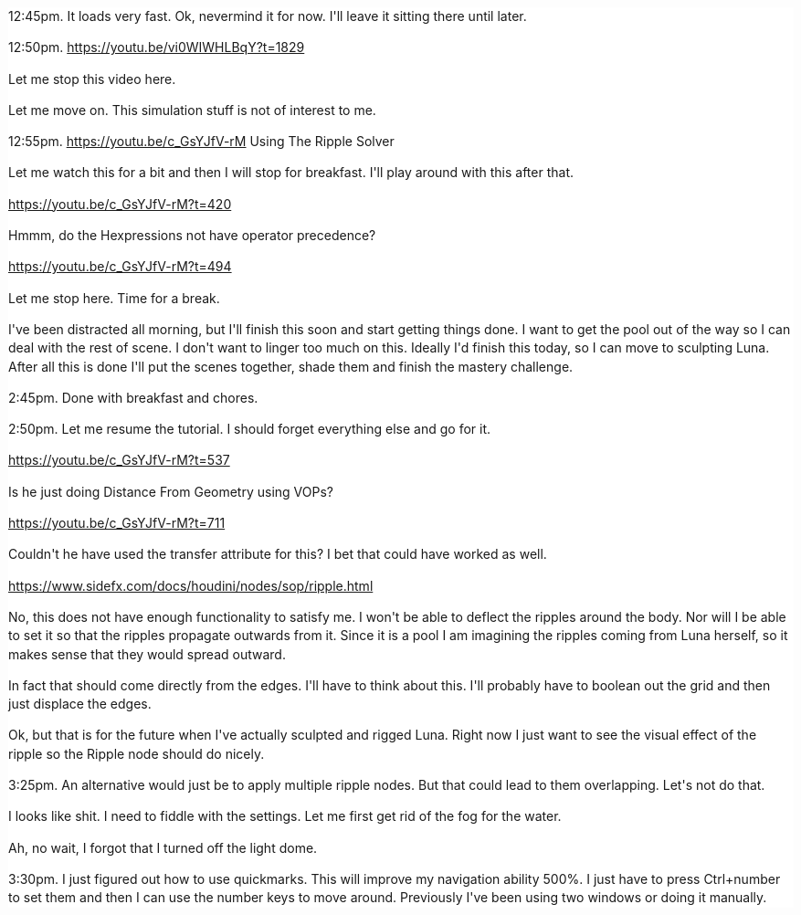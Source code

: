 12:45pm. It loads very fast. Ok, nevermind it for now. I'll leave it sitting there until later.

12:50pm. https://youtu.be/vi0WIWHLBqY?t=1829

Let me stop this video here.

Let me move on. This simulation stuff is not of interest to me.

12:55pm. https://youtu.be/c_GsYJfV-rM
Using The Ripple Solver

Let me watch this for a bit and then I will stop for breakfast. I'll play around with this after that.

https://youtu.be/c_GsYJfV-rM?t=420

Hmmm, do the Hexpressions not have operator precedence?

https://youtu.be/c_GsYJfV-rM?t=494

Let me stop here. Time for a break.

I've been distracted all morning, but I'll finish this soon and start getting things done. I want to get the pool out of the way so I can deal with the rest of scene. I don't want to linger too much on this.  Ideally I'd finish this today, so I can move to sculpting Luna. After all this is done I'll put the scenes together, shade them and finish the mastery challenge.

2:45pm. Done with breakfast and chores.

2:50pm. Let me resume the tutorial. I should forget everything else and go for it.

https://youtu.be/c_GsYJfV-rM?t=537

Is he just doing Distance From Geometry using VOPs?

https://youtu.be/c_GsYJfV-rM?t=711

Couldn't he have used the transfer attribute for this? I bet that could have worked as well.

https://www.sidefx.com/docs/houdini/nodes/sop/ripple.html

No, this does not have enough functionality to satisfy me. I won't be able to deflect the ripples around the body. Nor will I be able to set it so that the ripples propagate outwards from it. Since it is a pool I am imagining the ripples coming from Luna herself, so it makes sense that they would spread outward.

In fact that should come directly from the edges. I'll have to think about this. I'll probably have to boolean out the grid and then just displace the edges.

Ok, but that is for the future when I've actually sculpted and rigged Luna. Right now I just want to see the visual effect of the ripple so the Ripple node should do nicely.

3:25pm. An alternative would just be to apply multiple ripple nodes. But that could lead to them overlapping. Let's not do that.

I looks like shit. I need to fiddle with the settings. Let me first get rid of the fog for the water.

Ah, no wait, I forgot that I turned off the light dome.

3:30pm. I just figured out how to use quickmarks. This will improve my navigation ability 500%. I just have to press Ctrl+number to set them and then I can use the number keys to move around. Previously I've been using two windows or doing it manually.
